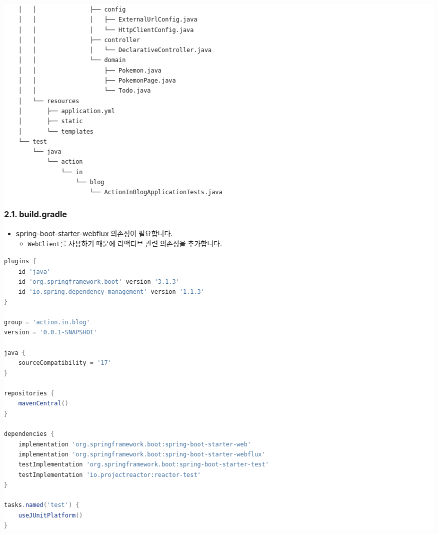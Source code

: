 ```
    │   │               ├── config
    │   │               │   ├── ExternalUrlConfig.java
    │   │               │   └── HttpClientConfig.java
    │   │               ├── controller
    │   │               │   └── DeclarativeController.java
    │   │               └── domain
    │   │                   ├── Pokemon.java
    │   │                   ├── PokemonPage.java
    │   │                   └── Todo.java
    │   └── resources
    │       ├── application.yml
    │       ├── static
    │       └── templates
    └── test
        └── java
            └── action
                └── in
                    └── blog
                        └── ActionInBlogApplicationTests.java
```

### 2.1. build.gradle

* spring-boot-starter-webflux 의존성이 필요합니다.
    * `WebClient`를 사용하기 때문에 리액티브 관련 의존성을 추가합니다.

```groovy
plugins {
    id 'java'
    id 'org.springframework.boot' version '3.1.3'
    id 'io.spring.dependency-management' version '1.1.3'
}

group = 'action.in.blog'
version = '0.0.1-SNAPSHOT'

java {
    sourceCompatibility = '17'
}

repositories {
    mavenCentral()
}

dependencies {
    implementation 'org.springframework.boot:spring-boot-starter-web'
    implementation 'org.springframework.boot:spring-boot-starter-webflux'
    testImplementation 'org.springframework.boot:spring-boot-starter-test'
    testImplementation 'io.projectreactor:reactor-test'
}

tasks.named('test') {
    useJUnitPlatform()
}
```

